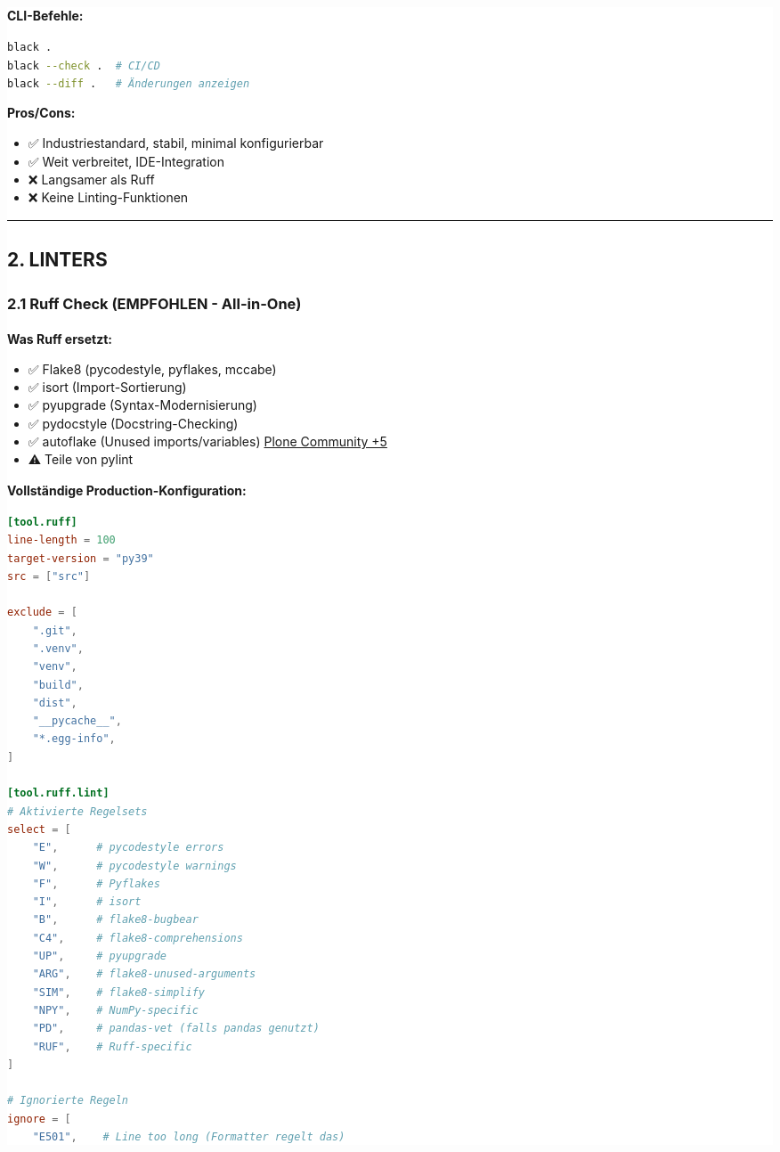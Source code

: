 **CLI-Befehle:**
```bash
black .
black --check .  # CI/CD
black --diff .   # Änderungen anzeigen
```

**Pros/Cons:**
- ✅ Industriestandard, stabil, minimal konfigurierbar
- ✅ Weit verbreitet, IDE-Integration
- ❌ Langsamer als Ruff
- ❌ Keine Linting-Funktionen

---

## 2. LINTERS

### 2.1 Ruff Check (EMPFOHLEN - All-in-One)

**Was Ruff ersetzt:**
- ✅ Flake8 (pycodestyle, pyflakes, mccabe)
- ✅ isort (Import-Sortierung)
- ✅ pyupgrade (Syntax-Modernisierung)
- ✅ pydocstyle (Docstring-Checking)
- ✅ autoflake (Unused imports/variables) [Plone Community +5](https://community.plone.org/t/drop-black-isort-flake8-and-use-ruff/16413)
- ⚠️ Teile von pylint

**Vollständige Production-Konfiguration:**
```toml
[tool.ruff]
line-length = 100
target-version = "py39"
src = ["src"]

exclude = [
    ".git",
    ".venv",
    "venv",
    "build",
    "dist",
    "__pycache__",
    "*.egg-info",
]

[tool.ruff.lint]
# Aktivierte Regelsets
select = [
    "E",      # pycodestyle errors
    "W",      # pycodestyle warnings
    "F",      # Pyflakes
    "I",      # isort
    "B",      # flake8-bugbear
    "C4",     # flake8-comprehensions
    "UP",     # pyupgrade
    "ARG",    # flake8-unused-arguments
    "SIM",    # flake8-simplify
    "NPY",    # NumPy-specific
    "PD",     # pandas-vet (falls pandas genutzt)
    "RUF",    # Ruff-specific
]

# Ignorierte Regeln
ignore = [
    "E501",    # Line too long (Formatter regelt das)
```